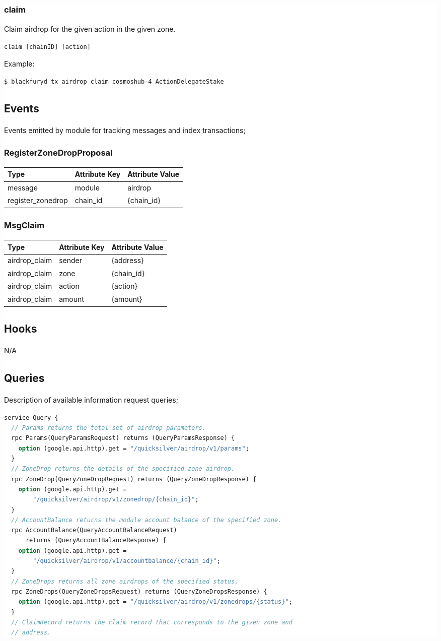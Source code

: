 ### claim

Claim airdrop for the given action in the given zone.

`claim [chainID] [action]`

Example:

`$ blackfuryd tx airdrop claim cosmoshub-4 ActionDelegateStake`

## Events

Events emitted by module for tracking messages and index transactions;

### RegisterZoneDropProposal

| Type              | Attribute Key | Attribute Value |
|:------------------|:--------------|:----------------|
| message           | module        | airdrop         |
| register_zonedrop | chain_id      | {chain_id}      |

### MsgClaim

| Type              | Attribute Key | Attribute Value |
|:------------------|:--------------|:----------------|
| airdrop_claim     | sender        | {address}       |
| airdrop_claim     | zone          | {chain_id}      |
| airdrop_claim     | action        | {action}        |
| airdrop_claim     | amount        | {amount}        |

## Hooks

N/A

## Queries

Description of available information request queries;

```protobuf
service Query {
  // Params returns the total set of airdrop parameters.
  rpc Params(QueryParamsRequest) returns (QueryParamsResponse) {
    option (google.api.http).get = "/quicksilver/airdrop/v1/params";
  }
  // ZoneDrop returns the details of the specified zone airdrop.
  rpc ZoneDrop(QueryZoneDropRequest) returns (QueryZoneDropResponse) {
    option (google.api.http).get =
        "/quicksilver/airdrop/v1/zonedrop/{chain_id}";
  }
  // AccountBalance returns the module account balance of the specified zone.
  rpc AccountBalance(QueryAccountBalanceRequest)
      returns (QueryAccountBalanceResponse) {
    option (google.api.http).get =
        "/quicksilver/airdrop/v1/accountbalance/{chain_id}";
  }
  // ZoneDrops returns all zone airdrops of the specified status.
  rpc ZoneDrops(QueryZoneDropsRequest) returns (QueryZoneDropsResponse) {
    option (google.api.http).get = "/quicksilver/airdrop/v1/zonedrops/{status}";
  }
  // ClaimRecord returns the claim record that corresponds to the given zone and
  // address.
```